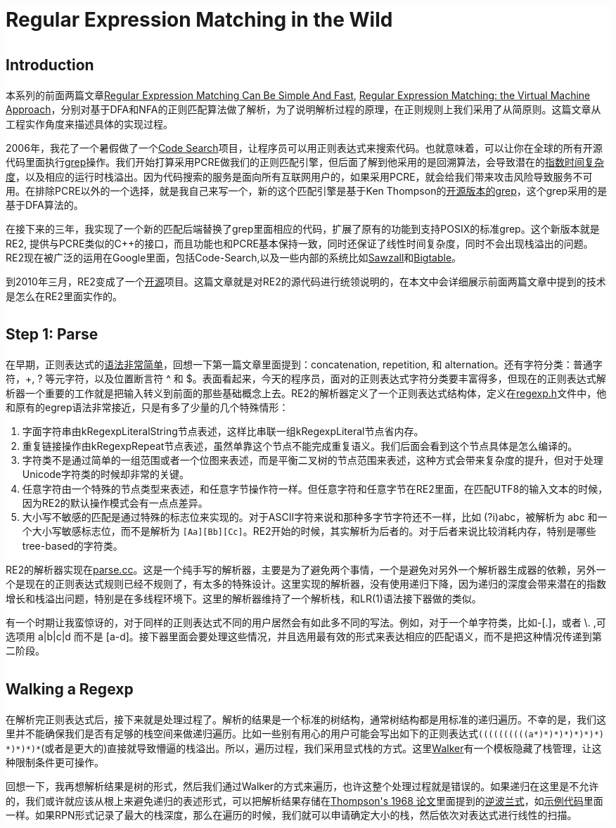 # Regular Expression Matching in the Wild

## Introduction

本系列的前面两篇文章[Regular Expression Matching Can Be Simple And Fast](https://swtch.com/~rsc/regexp/regexp1.html),  [Regular Expression Matching: the Virtual Machine Approach](https://swtch.com/~rsc/regexp/regexp2.html)，分别对基于DFA和NFA的正则匹配算法做了解析，为了说明解析过程的原理，在正则规则上我们采用了从简原则。这篇文章从工程实作角度来描述具体的实现过程。

2006年，我花了一个暑假做了一个[Code Search](http://www.google.com/codesearch)项目，让程序员可以用正则表达式来搜索代码。也就意味着，可以让你在全球的所有开源代码里面执行[grep](http://plan9.bell-labs.com/magic/man2html/1/grep)操作。我们开始打算采用PCRE做我们的正则匹配引擎，但后面了解到他采用的是回溯算法，会导致潜在的[指数时间复杂度](https://swtch.com/~rsc/regexp/regexp1.html)，以及相应的运行时栈溢出。因为代码搜索的服务是面向所有互联网用户的，如果采用PCRE，就会给我们带来攻击风险导致服务不可用。在排除PCRE以外的一个选择，就是我自己来写一个，新的这个匹配引擎是基于Ken Thompson的[开源版本的grep](http://swtch.com/usr/local/plan9/src/cmd/grep/)，这个grep采用的是基于DFA算法的。

在接下来的三年，我实现了一个新的匹配后端替换了grep里面相应的代码，扩展了原有的功能到支持POSIX的标准grep。这个新版本就是RE2, 提供与PCRE类似的C++的接口，而且功能也和PCRE基本保持一致，同时还保证了线性时间复杂度，同时不会出现栈溢出的问题。RE2现在被广泛的运用在Google里面，包括Code-Search,以及一些内部的系统比如[Sawzall](http://labs.google.com/papers/sawzall.html)和[Bigtable](http://labs.google.com/papers/bigtable.html)。

到2010年三月，RE2变成了一个[开源](http://code.google.com/p/re2/source/browse/LICENSE)项目。这篇文章就是对RE2的源代码进行统领说明的，在本文中会详细展示前面两篇文章中提到的技术是怎么在RE2里面实作的。

## Step 1: Parse

在早期，正则表达式的[语法非常简单](http://www.freebsd.org/cgi/man.cgi?query=grep&apropos=0&sektion=1&manpath=Unix+Seventh+Edition&format=html)，回想一下第一篇文章里面提到：concatenation, repetition, 和 alternation。还有字符分类：普通字符，+, ? 等元字符，以及位置断言符 ^ 和 $。表面看起来，今天的程序员，面对的正则表达式字符分类要丰富得多，但现在的正则表达式解析器一个重要的工作就是把输入转义到前面的那些基础概念上去。RE2的解析器定义了一个正则表达式结构体，定义在[regexp.h](http://code.google.com/p/re2/source/browse/re2/regexp.h#103)文件中，他和原有的egrep语法非常接近，只是有多了少量的几个特殊情形：

1. 字面字符串由kRegexpLiteralString节点表述，这样比串联一组kRegexpLiteral节点省内存。
2. 重复链接操作由kRegexpRepeat节点表述，虽然单靠这个节点不能完成重复语义。我们后面会看到这个节点具体是怎么编译的。
3. 字符类不是通过简单的一组范围或者一个位图来表述，而是平衡二叉树的节点范围来表述，这种方式会带来复杂度的提升，但对于处理Unicode字符类的时候却非常的关键。
4. 任意字符由一个特殊的节点类型来表述，和任意字节操作符一样。但任意字符和任意字节在RE2里面，在匹配UTF8的输入文本的时候，因为RE2的默认操作模式会有一点点差异。
5. 大小写不敏感的匹配是通过特殊的标志位来实现的。对于ASCII字符来说和那种多字节字符还不一样，比如 (?i)abc，被解析为 abc 和一个大小写敏感标志位，而不是解析为 `[Aa][Bb][Cc]`。RE2开始的时候，其实解析为后者的。对于后者来说比较消耗内存，特别是哪些tree-based的字符类。

RE2的解析器实现在[parse.cc](http://code.google.com/p/re2/source/browse/re2/parse.cc#1539)。这是一个纯手写的解析器，主要是为了避免两个事情，一个是避免对另外一个解析器生成器的依赖，另外一个是现在的正则表达式规则已经不规则了，有太多的特殊设计。这里实现的解析器，没有使用递归下降，因为递归的深度会带来潜在的指数增长和栈溢出问题，特别是在多线程环境下。这里的解析器维持了一个解析栈，和LR(1)语法接下器做的类似。

有一个时期让我蛮惊讶的，对于同样的正则表达式不同的用户居然会有如此多不同的写法。例如，对于一个单字符类，比如-[.]，或者 \\. ,可选项用 a|b|c|d 而不是 [a-d]。接下器里面会要处理这些情况，并且选用最有效的形式来表达相应的匹配语义，而不是把这种情况传递到第二阶段。



## Walking a Regexp

在解析完正则表达式后，接下来就是处理过程了。解析的结果是一个标准的树结构，通常树结构都是用标准的递归遍历。不幸的是，我们这里并不能确保我们是否有足够的栈空间来做递归遍历。比如一些别有用心的用户可能会写出如下的正则表达式`((((((((((a*)*)*)*)*)*)*)*)*)*)*`(或者是更大的)直接就导致懵逼的栈溢出。所以，遍历过程，我们采用显式栈的方式。这里[Walker](http://code.google.com/p/re2/source/browse/re2/walker-inl.h#22)有一个模板隐藏了栈管理，让这种限制条件更可操作。

回想一下，我再想解析结果是树的形式，然后我们通过Walker的方式来遍历，也许这整个处理过程就是错误的。如果递归在这里是不允许的，我们或许就应该从根上来避免递归的表述形式，可以把解析结果存储在[Thompson's 1968 论文](http://swtch.com/~rsc/regexp/regexp1.html#thompson)里面提到的[逆波兰式](http://en.wikipedia.org/wiki/Reverse_Polish_notation)，如[示例代码](http://swtch.com/~rsc/regexp/nfa.c.txt)里面一样。如果RPN形式记录了最大的栈深度，那么在遍历的时候，我们就可以申请确定大小的栈，然后依次对表达式进行线性的扫描。
